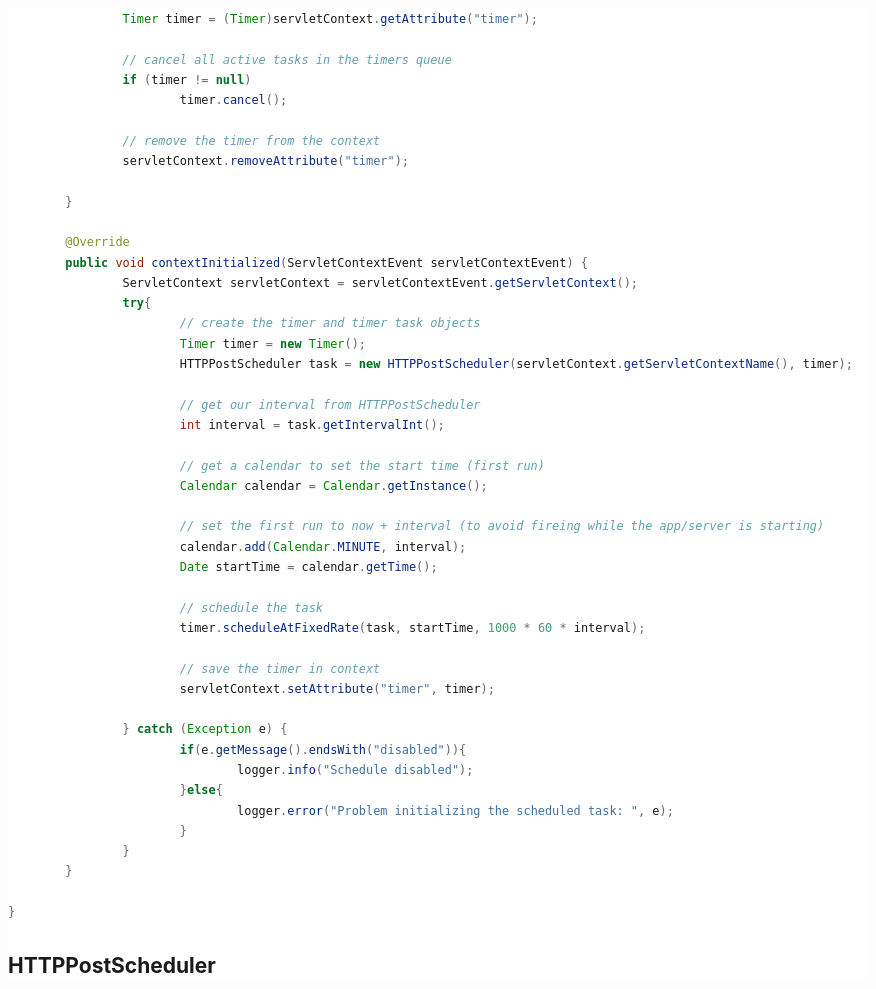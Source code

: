 ```java
                Timer timer = (Timer)servletContext.getAttribute("timer");

                // cancel all active tasks in the timers queue
                if (timer != null)
                        timer.cancel();

                // remove the timer from the context
                servletContext.removeAttribute("timer");

        }

        @Override
        public void contextInitialized(ServletContextEvent servletContextEvent) {
                ServletContext servletContext = servletContextEvent.getServletContext();
                try{
                        // create the timer and timer task objects
                        Timer timer = new Timer();
                        HTTPPostScheduler task = new HTTPPostScheduler(servletContext.getServletContextName(), timer);

                        // get our interval from HTTPPostScheduler
                        int interval = task.getIntervalInt();

                        // get a calendar to set the start time (first run)
                        Calendar calendar = Calendar.getInstance();

                        // set the first run to now + interval (to avoid fireing while the app/server is starting)
                        calendar.add(Calendar.MINUTE, interval);
                        Date startTime = calendar.getTime();

                        // schedule the task
                        timer.scheduleAtFixedRate(task, startTime, 1000 * 60 * interval);

                        // save the timer in context
                        servletContext.setAttribute("timer", timer);

                } catch (Exception e) {
                        if(e.getMessage().endsWith("disabled")){
                                logger.info("Schedule disabled");
                        }else{
                                logger.error("Problem initializing the scheduled task: ", e);
                        }
                }
        }

}
```

## HTTPPostScheduler
